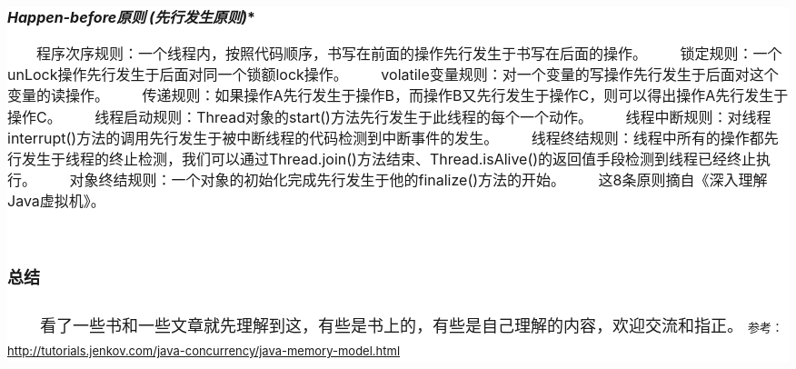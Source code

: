 ### <font size="3" > *Happen-before原则 (先行发生原则)**


&emsp;&emsp;程序次序规则：一个线程内，按照代码顺序，书写在前面的操作先行发生于书写在后面的操作。
&emsp;&emsp;锁定规则：一个unLock操作先行发生于后面对同一个锁额lock操作。
&emsp;&emsp;volatile变量规则：对一个变量的写操作先行发生于后面对这个变量的读操作。
&emsp;&emsp;传递规则：如果操作A先行发生于操作B，而操作B又先行发生于操作C，则可以得出操作A先行发生于操作C。
&emsp;&emsp;线程启动规则：Thread对象的start()方法先行发生于此线程的每个一个动作。
&emsp;&emsp;线程中断规则：对线程interrupt()方法的调用先行发生于被中断线程的代码检测到中断事件的发生。
&emsp;&emsp;线程终结规则：线程中所有的操作都先行发生于线程的终止检测，我们可以通过Thread.join()方法结束、Thread.isAlive()的返回值手段检测到线程已经终止执行。
&emsp;&emsp;对象终结规则：一个对象的初始化完成先行发生于他的finalize()方法的开始。
&emsp;&emsp;这8条原则摘自《深入理解Java虚拟机》。

# <font size="4">**总结**
&emsp;&emsp;看了一些书和一些文章就先理解到这，有些是书上的，有些是自己理解的内容，欢迎交流和指正。
<font size="2">参考：http://tutorials.jenkov.com/java-concurrency/java-memory-model.html</font>



